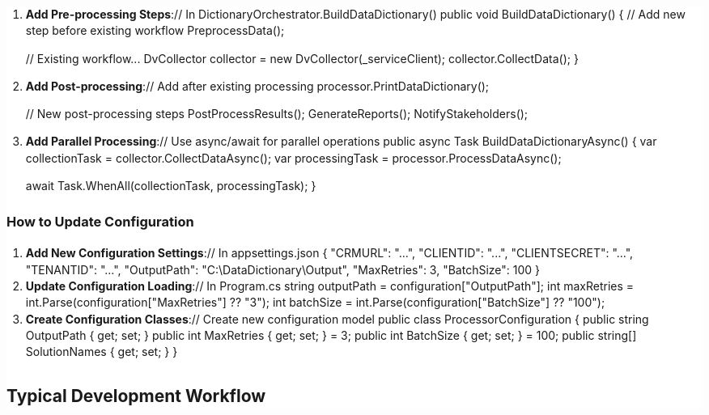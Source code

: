 1. **Add Pre-processing Steps**:// In DictionaryOrchestrator.BuildDataDictionary()
public void BuildDataDictionary()
{
    // Add new step before existing workflow
    PreprocessData();
    
    // Existing workflow...
    DvCollector collector = new DvCollector(_serviceClient);
    collector.CollectData();
}
2. **Add Post-processing**:// Add after existing processing
   processor.PrintDataDictionary();
   
   // New post-processing steps
   PostProcessResults();
   GenerateReports();
   NotifyStakeholders();
3. **Add Parallel Processing**:// Use async/await for parallel operations
public async Task BuildDataDictionaryAsync()
{
    var collectionTask = collector.CollectDataAsync();
    var processingTask = processor.ProcessDataAsync();
    
    await Task.WhenAll(collectionTask, processingTask);
   }
### How to Update Configuration

1. **Add New Configuration Settings**:// In appsettings.json
{
    "CRMURL": "...",
    "CLIENTID": "...",
    "CLIENTSECRET": "...",
    "TENANTID": "...",
    "OutputPath": "C:\\DataDictionary\\Output",
    "MaxRetries": 3,
       "BatchSize": 100
   }
2. **Update Configuration Loading**:// In Program.cs
   string outputPath = configuration["OutputPath"];
   int maxRetries = int.Parse(configuration["MaxRetries"] ?? "3");
   int batchSize = int.Parse(configuration["BatchSize"] ?? "100");
3. **Create Configuration Classes**:// Create new configuration model
public class ProcessorConfiguration
{
    public string OutputPath { get; set; }
    public int MaxRetries { get; set; } = 3;
    public int BatchSize { get; set; } = 100;
       public string[] SolutionNames { get; set; }
   }
## Typical Development Workflow
